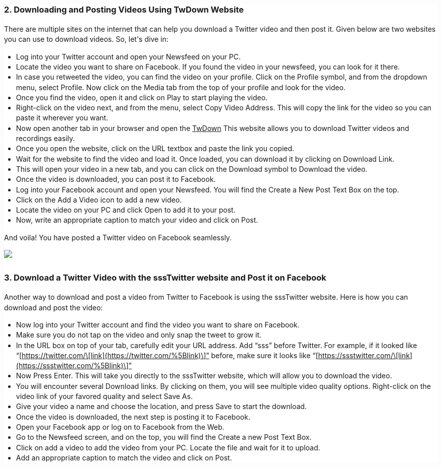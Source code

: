 ### 2\. Downloading and Posting Videos Using TwDown Website

There are multiple sites on the internet that can help you download a Twitter video and then post it. Given below are two websites you can use to download videos. So, let's dive in:

* Log into your Twitter account and open your Newsfeed on your PC.
* Locate the video you want to share on Facebook. If you found the video in your newsfeed, you can look for it there.
* In case you retweeted the video, you can find the video on your profile. Click on the Profile symbol, and from the dropdown menu, select Profile. Now click on the Media tab from the top of your profile and look for the video.
* Once you find the video, open it and click on Play to start playing the video.
* Right-click on the video next, and from the menu, select Copy Video Address. This will copy the link for the video so you can paste it wherever you want.
* Now open another tab in your browser and open the [TwDown](https://twdown.net/in) This website allows you to download Twitter videos and recordings easily.
* Once you open the website, click on the URL textbox and paste the link you copied.
* Wait for the website to find the video and load it. Once loaded, you can download it by clicking on Download Link.
* This will open your video in a new tab, and you can click on the Download symbol to Download the video.
* Once the video is downloaded, you can post it to Facebook.
* Log into your Facebook account and open your Newsfeed. You will find the Create a New Post Text Box on the top.
* Click on the Add a Video icon to add a new video.
* Locate the video on your PC and click Open to add it to your post.
* Now, write an appropriate caption to match your video and click on Post.

And voila! You have posted a Twitter video on Facebook seamlessly.


<a href="https://shop.incomedia.eu/order/checkout.php?PRODS=39655089&QTY=1&AFFILIATE=108875&CART=1"><img src="https://incomedia.eu/files/images/affiliates/wa/01_WA_728x90.jpg" border="0"></a>

### 3\. Download a Twitter Video with the sssTwitter website and Post it on Facebook

Another way to download and post a video from Twitter to Facebook is using the sssTwitter website. Here is how you can download and post the video:

* Now log into your Twitter account and find the video you want to share on Facebook.
* Make sure you do not tap on the video and only snap the tweet to grow it.
* In the URL box on top of your tab, carefully edit your URL address. Add “sss” before Twitter. For example, if it looked like “[https://twitter.com/\[link](https://twitter.com/%5Blink)\]” before, make sure it looks like “[https://ssstwitter.com/\[link](https://ssstwitter.com/%5Blink)\]”
* Now Press Enter. This will take you directly to the sssTwitter website, which will allow you to download the video.
* You will encounter several Download links. By clicking on them, you will see multiple video quality options. Right-click on the video link of your favored quality and select Save As.
* Give your video a name and choose the location, and press Save to start the download.
* Once the video is downloaded, the next step is posting it to Facebook.
* Open your Facebook app or log on to Facebook from the Web.
* Go to the Newsfeed screen, and on the top, you will find the Create a new Post Text Box.
* Click on add a video to add the video from your PC. Locate the file and wait for it to upload.
* Add an appropriate caption to match the video and click on Post.
